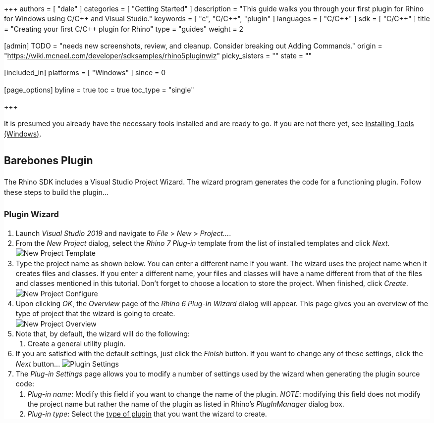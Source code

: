 +++
authors = [ "dale" ]
categories = [ "Getting Started" ]
description = "This guide walks you through your first plugin for Rhino for Windows using C/C++ and Visual Studio."
keywords = [ "c", "C/C++", "plugin" ]
languages = [ "C/C++" ]
sdk = [ "C/C++" ]
title = "Creating your first C/C++ plugin for Rhino"
type = "guides"
weight = 2

[admin]
TODO = "needs new screenshots, review, and cleanup.  Consider breaking out Adding Commands."
origin = "https://wiki.mcneel.com/developer/sdksamples/rhino5pluginwiz"
picky_sisters = ""
state = ""

[included_in]
platforms = [ "Windows" ]
since = 0

[page_options]
byline = true
toc = true
toc_type = "single"

+++


It is presumed you already have the necessary tools installed and are ready to go.  If you are not there yet, see [Installing Tools (Windows)](/guides/cpp/installing-tools-windows).

## Barebones Plugin

The Rhino SDK includes a Visual Studio Project Wizard.  The wizard program generates the code for a functioning plugin.  Follow these steps to build the plugin...

### Plugin Wizard

1. Launch *Visual Studio 2019* and navigate to *File* > *New* > *Project...*.
2. From the *New Project* dialog, select the *Rhino 7 Plug-in* template from the list of installed templates and click *Next*.
    ![New Project Template](/images/your-first-plugin-windows-cpp-01.png)
3. Type the project name as shown below.  You can enter a different name if you want.  The wizard uses the project name when it creates files and classes.  If you enter a different name, your files and classes will have a name different from that of the files and classes mentioned in this tutorial.  Don’t forget to choose a location to store the project.  When finished, click *Create*.
    ![New Project Configure](/images/your-first-plugin-windows-cpp-02.png)
5. Upon clicking *OK*, the *Overview* page of the *Rhino 6 Plug-In Wizard* dialog will appear.  This page gives you an overview of the type of project that the wizard is going to create.  
     ![New Project Overview](/images/your-first-plugin-windows-cpp-03.png)
6. Note that, by default, the wizard will do the following:
     1. Create a general utility plugin.
7. If you are satisfied with the default settings, just click the *Finish* button.  If you want to change any of these settings, click the *Next* button...
     ![Plugin Settings](/images/your-first-plugin-windows-cpp-04.png)
8. The *Plug-in Settings* page allows you to modify a number of settings used by the wizard when generating the plugin source code:
     1. *Plug-in name*: Modify this field if you want to change the name of the plugin.  *NOTE*: modifying this field does not modify the project name but rather the name of the plugin as listed in Rhino’s *PlugInManager* dialog box.
     2. *Plug-in type*: Select the [type of plugin](/guides/general/what-is-a-rhino-plugin) that you want the wizard to create.
